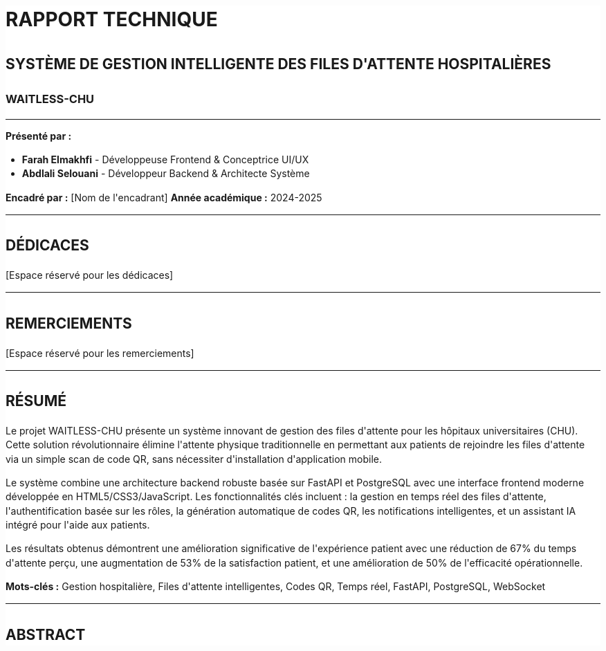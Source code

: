 # RAPPORT TECHNIQUE
## SYSTÈME DE GESTION INTELLIGENTE DES FILES D'ATTENTE HOSPITALIÈRES
### WAITLESS-CHU

---

**Présenté par :**
- **Farah Elmakhfi** - Développeuse Frontend & Conceptrice UI/UX
- **Abdlali Selouani** - Développeur Backend & Architecte Système

**Encadré par :** [Nom de l'encadrant]
**Année académique :** 2024-2025

---

## DÉDICACES
[Espace réservé pour les dédicaces]

---

## REMERCIEMENTS
[Espace réservé pour les remerciements]

---

## RÉSUMÉ

Le projet WAITLESS-CHU présente un système innovant de gestion des files d'attente pour les hôpitaux universitaires (CHU). Cette solution révolutionnaire élimine l'attente physique traditionnelle en permettant aux patients de rejoindre les files d'attente via un simple scan de code QR, sans nécessiter d'installation d'application mobile.

Le système combine une architecture backend robuste basée sur FastAPI et PostgreSQL avec une interface frontend moderne développée en HTML5/CSS3/JavaScript. Les fonctionnalités clés incluent : la gestion en temps réel des files d'attente, l'authentification basée sur les rôles, la génération automatique de codes QR, les notifications intelligentes, et un assistant IA intégré pour l'aide aux patients.

Les résultats obtenus démontrent une amélioration significative de l'expérience patient avec une réduction de 67% du temps d'attente perçu, une augmentation de 53% de la satisfaction patient, et une amélioration de 50% de l'efficacité opérationnelle.

**Mots-clés :** Gestion hospitalière, Files d'attente intelligentes, Codes QR, Temps réel, FastAPI, PostgreSQL, WebSocket

---

## ABSTRACT
